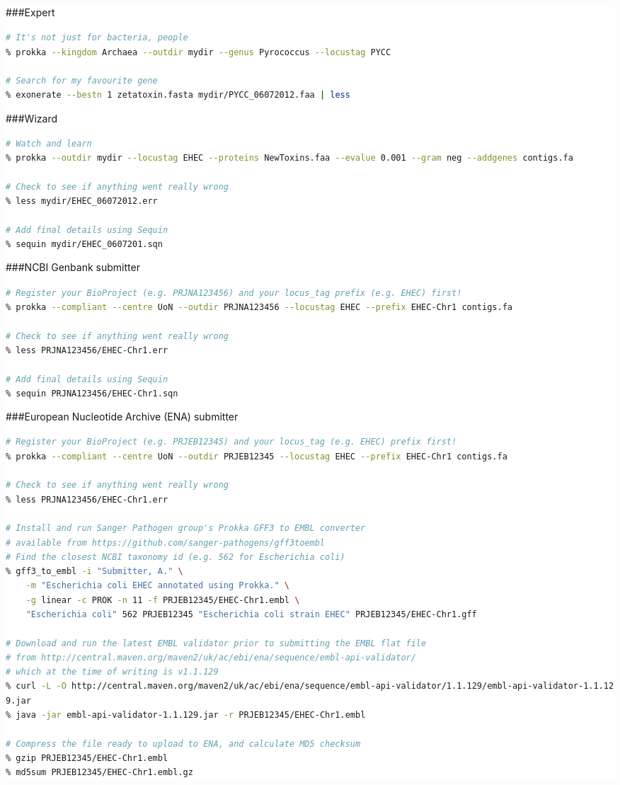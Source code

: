 ###Expert
```bash
# It's not just for bacteria, people
% prokka --kingdom Archaea --outdir mydir --genus Pyrococcus --locustag PYCC

# Search for my favourite gene
% exonerate --bestn 1 zetatoxin.fasta mydir/PYCC_06072012.faa | less
```

###Wizard
```bash
# Watch and learn
% prokka --outdir mydir --locustag EHEC --proteins NewToxins.faa --evalue 0.001 --gram neg --addgenes contigs.fa

# Check to see if anything went really wrong
% less mydir/EHEC_06072012.err

# Add final details using Sequin
% sequin mydir/EHEC_0607201.sqn
```

###NCBI Genbank submitter
```bash
# Register your BioProject (e.g. PRJNA123456) and your locus_tag prefix (e.g. EHEC) first!
% prokka --compliant --centre UoN --outdir PRJNA123456 --locustag EHEC --prefix EHEC-Chr1 contigs.fa

# Check to see if anything went really wrong
% less PRJNA123456/EHEC-Chr1.err

# Add final details using Sequin
% sequin PRJNA123456/EHEC-Chr1.sqn
```

###European Nucleotide Archive (ENA) submitter

```bash
# Register your BioProject (e.g. PRJEB12345) and your locus_tag (e.g. EHEC) prefix first!
% prokka --compliant --centre UoN --outdir PRJEB12345 --locustag EHEC --prefix EHEC-Chr1 contigs.fa

# Check to see if anything went really wrong
% less PRJNA123456/EHEC-Chr1.err

# Install and run Sanger Pathogen group's Prokka GFF3 to EMBL converter
# available from https://github.com/sanger-pathogens/gff3toembl
# Find the closest NCBI taxonomy id (e.g. 562 for Escherichia coli)
% gff3_to_embl -i "Submitter, A." \
    -m "Escherichia coli EHEC annotated using Prokka." \
    -g linear -c PROK -n 11 -f PRJEB12345/EHEC-Chr1.embl \
    "Escherichia coli" 562 PRJEB12345 "Escherichia coli strain EHEC" PRJEB12345/EHEC-Chr1.gff

# Download and run the latest EMBL validator prior to submitting the EMBL flat file
# from http://central.maven.org/maven2/uk/ac/ebi/ena/sequence/embl-api-validator/
# which at the time of writing is v1.1.129
% curl -L -O http://central.maven.org/maven2/uk/ac/ebi/ena/sequence/embl-api-validator/1.1.129/embl-api-validator-1.1.129.jar
% java -jar embl-api-validator-1.1.129.jar -r PRJEB12345/EHEC-Chr1.embl

# Compress the file ready to upload to ENA, and calculate MD5 checksum
% gzip PRJEB12345/EHEC-Chr1.embl
% md5sum PRJEB12345/EHEC-Chr1.embl.gz
```
